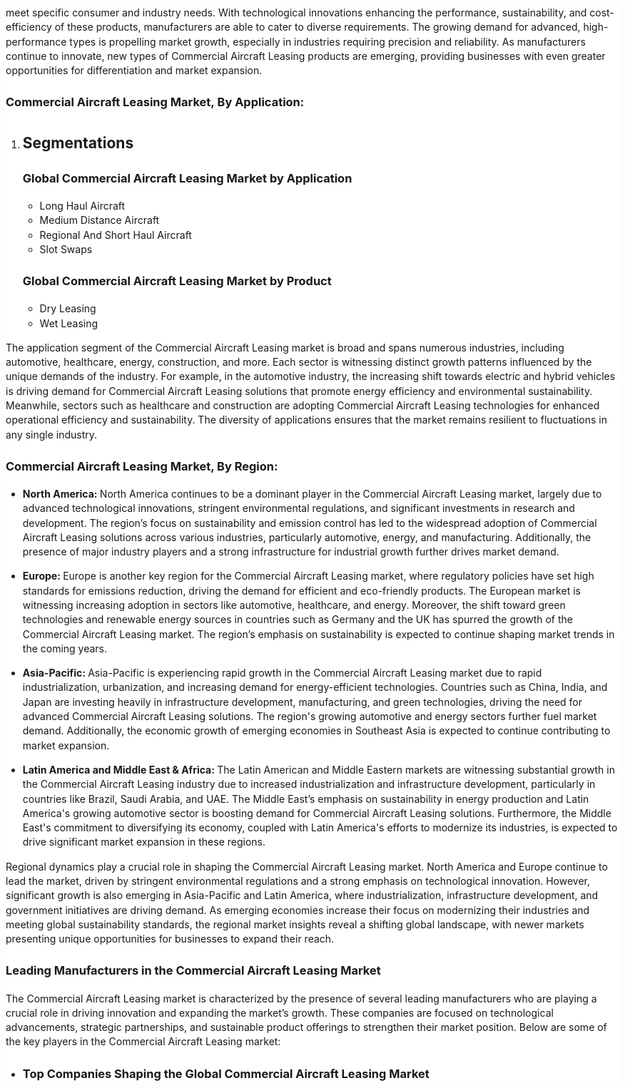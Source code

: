 meet specific consumer and industry needs. With technological innovations enhancing the performance, sustainability, and cost-efficiency of these products, manufacturers are able to cater to diverse requirements. The growing demand for advanced, high-performance types is propelling market growth, especially in industries requiring precision and reliability. As manufacturers continue to innovate, new types of Commercial Aircraft Leasing products are emerging, providing businesses with even greater opportunities for differentiation and market expansion.</p><h3>Commercial Aircraft Leasing Market,&nbsp;By Application:</h3><ol><li><h2>Segmentations</h2><h3>Global Commercial Aircraft Leasing Market by Application</h3><ul><li>Long Haul Aircraft</li><li>Medium Distance Aircraft</li><li>Regional And Short Haul Aircraft</li><li>Slot Swaps</li></ul><h3>Global Commercial Aircraft Leasing Market by Product</h3><ul><li>Dry Leasing</li><li>Wet Leasing</li></ul></li></ol><p>The application segment of the Commercial Aircraft Leasing market is broad and spans numerous industries, including automotive, healthcare, energy, construction, and more. Each sector is witnessing distinct growth patterns influenced by the unique demands of the industry. For example, in the automotive industry, the increasing shift towards electric and hybrid vehicles is driving demand for Commercial Aircraft Leasing solutions that promote energy efficiency and environmental sustainability. Meanwhile, sectors such as healthcare and construction are adopting Commercial Aircraft Leasing technologies for enhanced operational efficiency and sustainability. The diversity of applications ensures that the market remains resilient to fluctuations in any single industry.</p><h3>Commercial Aircraft Leasing Market, By Region:</h3><ul><li><p><strong>North America:&nbsp;</strong>North America continues to be a dominant player in the Commercial Aircraft Leasing market, largely due to advanced technological innovations, stringent environmental regulations, and significant investments in research and development. The region&rsquo;s focus on sustainability and emission control has led to the widespread adoption of Commercial Aircraft Leasing solutions across various industries, particularly automotive, energy, and manufacturing. Additionally, the presence of major industry players and a strong infrastructure for industrial growth further drives market demand.</p></li><li><p><strong><strong>Europe:&nbsp;</strong></strong>Europe is another key region for the Commercial Aircraft Leasing market, where regulatory policies have set high standards for emissions reduction, driving the demand for efficient and eco-friendly products. The European market is witnessing increasing adoption in sectors like automotive, healthcare, and energy. Moreover, the shift toward green technologies and renewable energy sources in countries such as Germany and the UK has spurred the growth of the Commercial Aircraft Leasing market. The region&rsquo;s emphasis on sustainability is expected to continue shaping market trends in the coming years.</p></li><li><p><strong><strong>Asia-Pacific:&nbsp;</strong></strong>Asia-Pacific is experiencing rapid growth in the Commercial Aircraft Leasing market due to rapid industrialization, urbanization, and increasing demand for energy-efficient technologies. Countries such as China, India, and Japan are investing heavily in infrastructure development, manufacturing, and green technologies, driving the need for advanced Commercial Aircraft Leasing solutions. The region's growing automotive and energy sectors further fuel market demand. Additionally, the economic growth of emerging economies in Southeast Asia is expected to continue contributing to market expansion.</p></li><li><p><strong><strong>Latin America and Middle East &amp; Africa:&nbsp;</strong></strong>The Latin American and Middle Eastern markets are witnessing substantial growth in the Commercial Aircraft Leasing industry due to increased industrialization and infrastructure development, particularly in countries like Brazil, Saudi Arabia, and UAE. The Middle East&rsquo;s emphasis on sustainability in energy production and Latin America's growing automotive sector is boosting demand for Commercial Aircraft Leasing solutions. Furthermore, the Middle East's commitment to diversifying its economy, coupled with Latin America's efforts to modernize its industries, is expected to drive significant market expansion in these regions.</p></li></ul><p>Regional dynamics play a crucial role in shaping the Commercial Aircraft Leasing market. North America and Europe continue to lead the market, driven by stringent environmental regulations and a strong emphasis on technological innovation. However, significant growth is also emerging in Asia-Pacific and Latin America, where industrialization, infrastructure development, and government initiatives are driving demand. As emerging economies increase their focus on modernizing their industries and meeting global sustainability standards, the regional market insights reveal a shifting global landscape, with newer markets presenting unique opportunities for businesses to expand their reach.</p><h3><strong>Leading Manufacturers in the Commercial Aircraft Leasing Market</strong></h3><p>The Commercial Aircraft Leasing market is characterized by the presence of several leading manufacturers who are playing a crucial role in driving innovation and expanding the market&rsquo;s growth. These companies are focused on technological advancements, strategic partnerships, and sustainable product offerings to strengthen their market position. Below are some of the key players in the Commercial Aircraft Leasing market:</p></div><div class="article-main__content" data-test-id="publishing-text-block"><ul><li><span class=""><h3>Top Companies Shaping the Global Commercial Aircraft Leasing Market